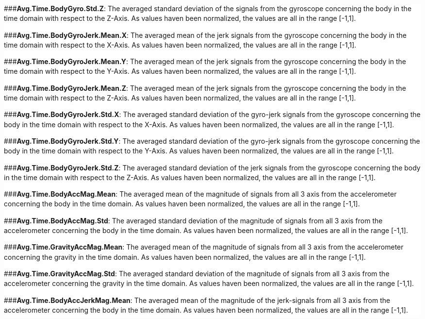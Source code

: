 ###**Avg.Time.BodyGyro.Std.Z**: 
The averaged standard deviation of the signals from the gyroscope concerning the body in the time domain with respect to the Z-Axis. As values haven been normalized, the values are all in the range [-1,1].

###**Avg.Time.BodyGyroJerk.Mean.X**: 
The averaged mean of the jerk signals from the gyroscope concerning the body in the time domain with respect to the X-Axis. As values haven been normalized, the values are all in the range [-1,1].

###**Avg.Time.BodyGyroJerk.Mean.Y**: 
The averaged mean of the jerk signals from the gyroscope concerning the body in the time domain with respect to the Y-Axis. As values haven been normalized, the values are all in the range [-1,1].

###**Avg.Time.BodyGyroJerk.Mean.Z**:
The averaged mean of the jerk signals from the gyroscope concerning the body in the time domain with respect to the Z-Axis. As values haven been normalized, the values are all in the range [-1,1].

###**Avg.Time.BodyGyroJerk.Std.X**:
The averaged standard deviation of the gyro-jerk signals from the gyroscope concerning the body in the time domain with respect to the X-Axis. As values haven been normalized, the values are all in the range [-1,1].

###**Avg.Time.BodyGyroJerk.Std.Y**: 
The averaged standard deviation of the gyro-jerk signals from the gyroscope concerning the body in the time domain with respect to the Y-Axis. As values haven been normalized, the values are all in the range [-1,1].

###**Avg.Time.BodyGyroJerk.Std.Z**: 
The averaged standard deviation of the jerk signals from the gyroscope concerning the body in the time domain with respect to the Z-Axis. As values haven been normalized, the values are all in the range [-1,1].

###**Avg.Time.BodyAccMag.Mean**: 
The averaged mean of the magnitude of signals from all 3 axis from the accelerometer concerning the body in the time domain. As values haven been normalized, the values are all in the range [-1,1].

###**Avg.Time.BodyAccMag.Std**: 
The averaged standard deviation of the magnitude of signals from all 3 axis from the accelerometer concerning the body in the time domain. As values haven been normalized, the values are all in the range [-1,1].

###**Avg.Time.GravityAccMag.Mean**: 
The averaged mean of the magnitude of signals from all 3 axis from the accelerometer concerning the gravity in the time domain. As values haven been normalized, the values are all in the range [-1,1].

###**Avg.Time.GravityAccMag.Std**: 
The averaged standard deviation of the magnitude of signals from all 3 axis from the accelerometer concerning the gravity in the time domain. As values haven been normalized, the values are all in the range [-1,1].

###**Avg.Time.BodyAccJerkMag.Mean**: 
The averaged mean of the magnitude of the jerk-signals from all 3 axis from the accelerometer concerning the body in the time domain. As values haven been normalized, the values are all in the range [-1,1].

